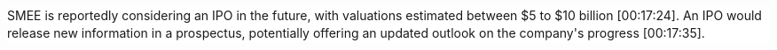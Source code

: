 SMEE is reportedly considering an IPO in the future, with valuations estimated between $5 to $10 billion <a class="yt-timestamp" data-t="00:17:24">[00:17:24]</a>. An IPO would release new information in a prospectus, potentially offering an updated outlook on the company's progress <a class="yt-timestamp" data-t="00:17:35">[00:17:35]</a>.